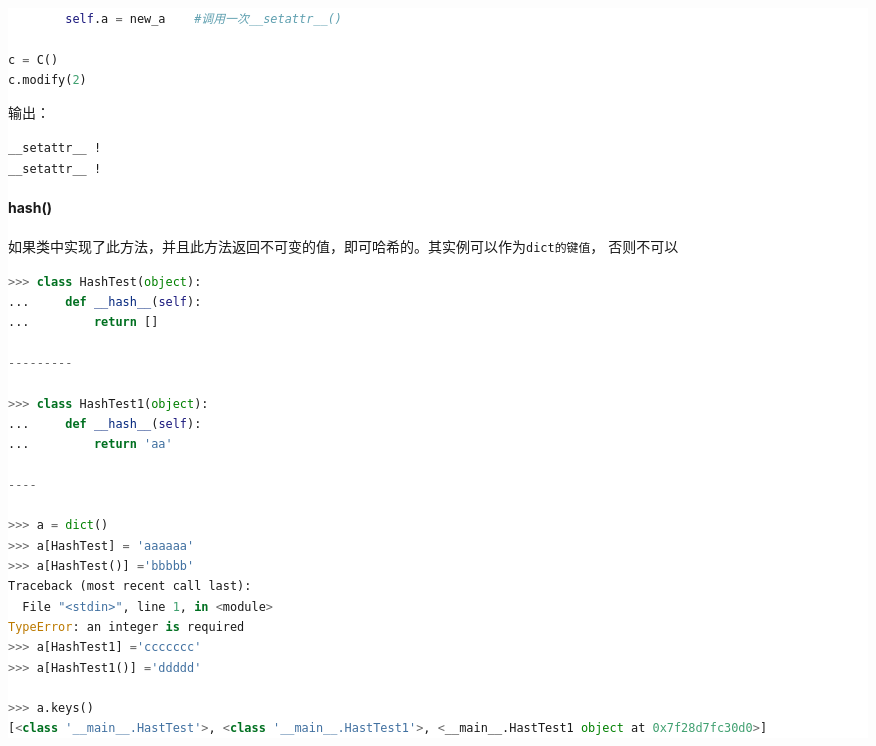 ```python
        self.a = new_a    #调用一次__setattr__()

c = C()
c.modify(2)
```
输出：
```sh
__setattr__ !
__setattr__ !
```

#### __hash__()
如果类中实现了此方法，并且此方法返回不可变的值，即可哈希的。其实例可以作为`dict的键值`， 否则不可以

```python
>>> class HashTest(object):
...     def __hash__(self):
...         return []

---------

>>> class HashTest1(object):
...     def __hash__(self):
...         return 'aa'

----

>>> a = dict()
>>> a[HashTest] = 'aaaaaa'
>>> a[HashTest()] ='bbbbb'
Traceback (most recent call last):
  File "<stdin>", line 1, in <module>
TypeError: an integer is required
>>> a[HashTest1] ='ccccccc'
>>> a[HashTest1()] ='ddddd'

>>> a.keys()
[<class '__main__.HastTest'>, <class '__main__.HastTest1'>, <__main__.HastTest1 object at 0x7f28d7fc30d0>]
```

